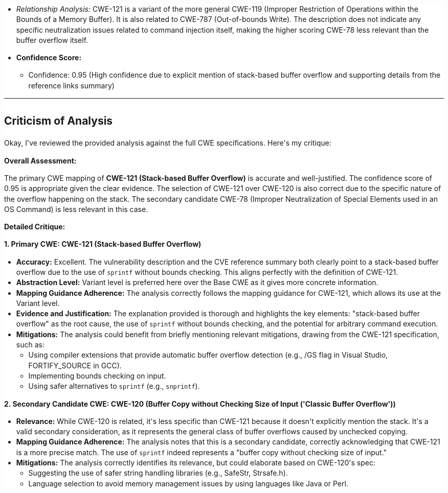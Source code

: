   - *Relationship Analysis:* CWE-121 is a variant of the more general CWE-119 (Improper Restriction of Operations within the Bounds of a Memory Buffer). It is also related to CWE-787 (Out-of-bounds Write). The description does not indicate any specific neutralization issues related to command injection itself, making the higher scoring CWE-78 less relevant than the buffer overflow itself.

- **Confidence Score:**  
  - Confidence: 0.95 (High confidence due to explicit mention of stack-based buffer overflow and supporting details from the reference links summary)

---

## Criticism of Analysis

Okay, I've reviewed the provided analysis against the full CWE specifications. Here's my critique:

**Overall Assessment:**

The primary CWE mapping of **CWE-121 (Stack-based Buffer Overflow)** is accurate and well-justified. The confidence score of 0.95 is appropriate given the clear evidence. The selection of CWE-121 over CWE-120 is also correct due to the specific nature of the overflow happening on the stack. The secondary candidate CWE-78 (Improper Neutralization of Special Elements used in an OS Command) is less relevant in this case.

**Detailed Critique:**

**1. Primary CWE: CWE-121 (Stack-based Buffer Overflow)**

*   **Accuracy:**  Excellent. The vulnerability description and the CVE reference summary both clearly point to a stack-based buffer overflow due to the use of `sprintf` without bounds checking. This aligns perfectly with the definition of CWE-121.
*   **Abstraction Level:** Variant level is preferred here over the Base CWE as it gives more concrete information.
*   **Mapping Guidance Adherence:** The analysis correctly follows the mapping guidance for CWE-121, which allows its use at the Variant level.
*   **Evidence and Justification:** The explanation provided is thorough and highlights the key elements:  "stack-based buffer overflow" as the root cause, the use of `sprintf` without bounds checking, and the potential for arbitrary command execution.
*   **Mitigations:** The analysis could benefit from briefly mentioning relevant mitigations, drawing from the CWE-121 specification, such as:
    *   Using compiler extensions that provide automatic buffer overflow detection (e.g., /GS flag in Visual Studio, FORTIFY_SOURCE in GCC).
    *   Implementing bounds checking on input.
    *   Using safer alternatives to `sprintf` (e.g., `snprintf`).

**2. Secondary Candidate CWE: CWE-120 (Buffer Copy without Checking Size of Input ('Classic Buffer Overflow'))**

*   **Relevance:** While CWE-120 is related, it's less specific than CWE-121 because it doesn't explicitly mention the stack. It's a valid secondary consideration, as it represents the general class of buffer overflows caused by unchecked copying.
*   **Mapping Guidance Adherence:** The analysis notes that this is a secondary candidate, correctly acknowledging that CWE-121 is a more precise match. The use of `sprintf` indeed represents a "buffer copy without checking size of input."
*   **Mitigations:** The analysis correctly identifies its relevance, but could elaborate based on CWE-120's spec:
    * Suggesting the use of safer string handling libraries (e.g., SafeStr, Strsafe.h).
    *  Language selection to avoid memory management issues by using languages like Java or Perl.
